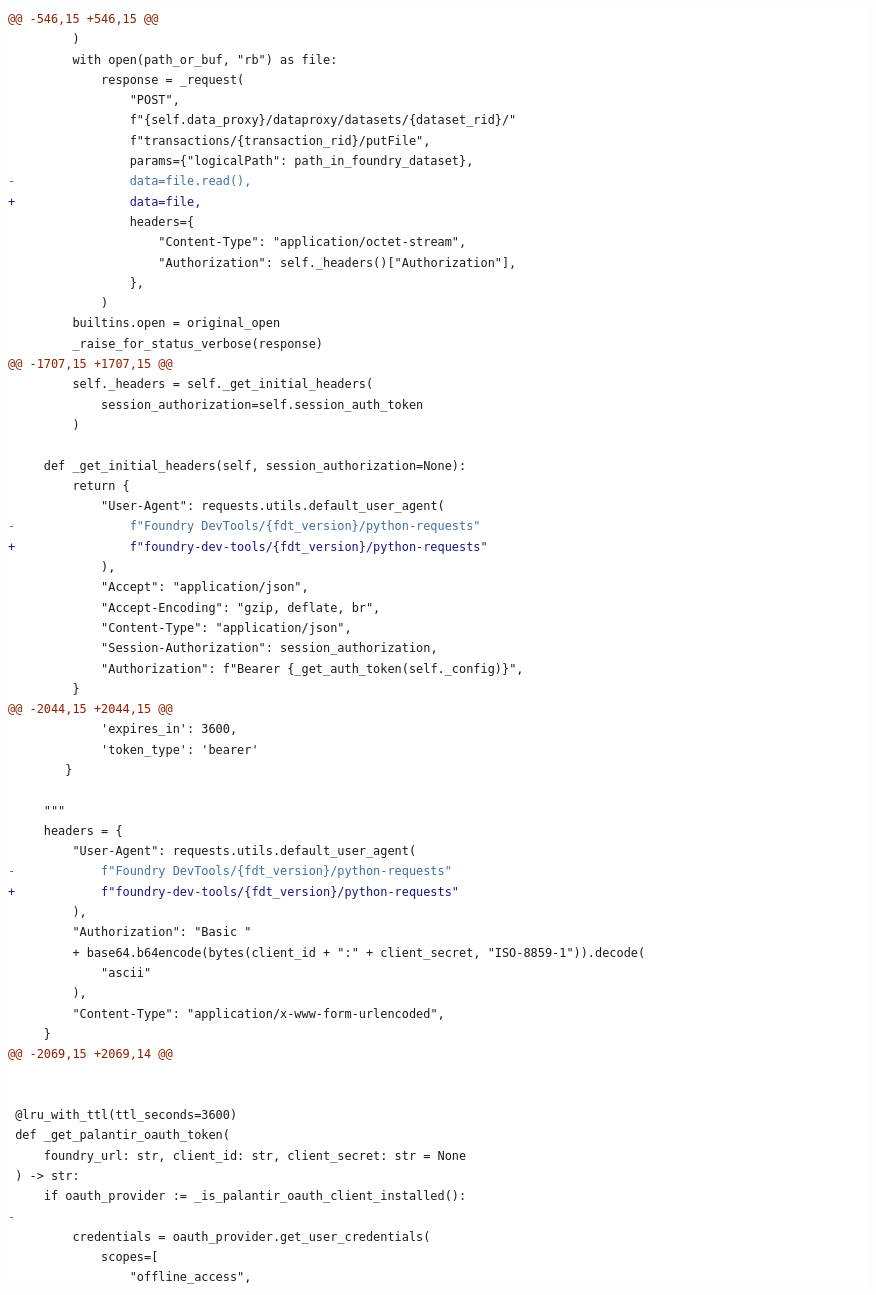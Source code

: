 ```diff
@@ -546,15 +546,15 @@
         )
         with open(path_or_buf, "rb") as file:
             response = _request(
                 "POST",
                 f"{self.data_proxy}/dataproxy/datasets/{dataset_rid}/"
                 f"transactions/{transaction_rid}/putFile",
                 params={"logicalPath": path_in_foundry_dataset},
-                data=file.read(),
+                data=file,
                 headers={
                     "Content-Type": "application/octet-stream",
                     "Authorization": self._headers()["Authorization"],
                 },
             )
         builtins.open = original_open
         _raise_for_status_verbose(response)
@@ -1707,15 +1707,15 @@
         self._headers = self._get_initial_headers(
             session_authorization=self.session_auth_token
         )
 
     def _get_initial_headers(self, session_authorization=None):
         return {
             "User-Agent": requests.utils.default_user_agent(
-                f"Foundry DevTools/{fdt_version}/python-requests"
+                f"foundry-dev-tools/{fdt_version}/python-requests"
             ),
             "Accept": "application/json",
             "Accept-Encoding": "gzip, deflate, br",
             "Content-Type": "application/json",
             "Session-Authorization": session_authorization,
             "Authorization": f"Bearer {_get_auth_token(self._config)}",
         }
@@ -2044,15 +2044,15 @@
             'expires_in': 3600,
             'token_type': 'bearer'
        }
 
     """
     headers = {
         "User-Agent": requests.utils.default_user_agent(
-            f"Foundry DevTools/{fdt_version}/python-requests"
+            f"foundry-dev-tools/{fdt_version}/python-requests"
         ),
         "Authorization": "Basic "
         + base64.b64encode(bytes(client_id + ":" + client_secret, "ISO-8859-1")).decode(
             "ascii"
         ),
         "Content-Type": "application/x-www-form-urlencoded",
     }
@@ -2069,15 +2069,14 @@
 
 
 @lru_with_ttl(ttl_seconds=3600)
 def _get_palantir_oauth_token(
     foundry_url: str, client_id: str, client_secret: str = None
 ) -> str:
     if oauth_provider := _is_palantir_oauth_client_installed():
-
         credentials = oauth_provider.get_user_credentials(
             scopes=[
                 "offline_access",
```

 [Keep a Changelog]: https://keepachangelog.com/en/1.0.0/
 [Semantic Versioning]: https://semver.org/spec/v2.0.0.html
 [1.0.8]: https://github.com/emdgroup/foundry-dev-tools/compare/v1.0.7...v1.0.8
 [1.0.7]: https://github.com/emdgroup/foundry-dev-tools/compare/v1.0.6...v1.0.7
 [1.0.6]: https://github.com/emdgroup/foundry-dev-tools/compare/v1.0.5...v1.0.6
 [1.0.5]: https://github.com/emdgroup/foundry-dev-tools/compare/v1.0.4...v1.0.5
 [1.0.4]: https://github.com/emdgroup/foundry-dev-tools/compare/v1.0.3...v1.0.4
 [1.0.3]: https://github.com/emdgroup/foundry-dev-tools/compare/v1.0.2...v1.0.3
 [1.0.2]: https://github.com/emdgroup/foundry-dev-tools/releases/tag/v1.0.2